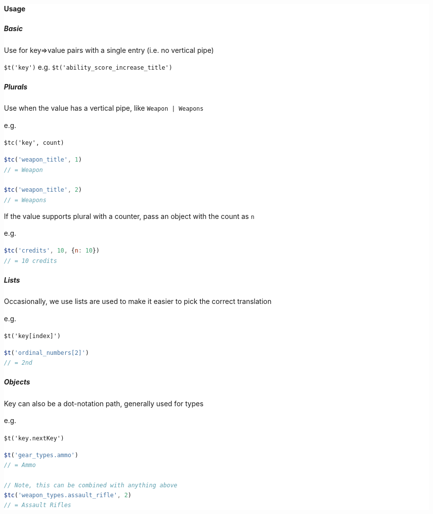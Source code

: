 
#### Usage

##### Basic
Use for key=>value pairs with a single entry (i.e. no vertical pipe)

`$t('key')`
e.g. `$t('ability_score_increase_title')`

##### Plurals
Use when the value has a vertical pipe, like `Weapon | Weapons`

e.g.

`$tc('key', count)`

```javascript
$tc('weapon_title', 1)
// = Weapon

$tc('weapon_title', 2)
// = Weapons
```

If the value supports plural with a counter, pass an object with the count as `n`

e.g.

```javascript
$tc('credits', 10, {n: 10})
// = 10 credits
```

##### Lists
Occasionally, we use lists are used to make it easier to pick the correct translation

e.g.

`$t('key[index]')`

```javascript
$t('ordinal_numbers[2]')
// = 2nd
```

##### Objects
Key can also be a dot-notation path, generally used for types

e.g.

`$t('key.nextKey')`

```javascript
$t('gear_types.ammo')
// = Ammo

// Note, this can be combined with anything above
$tc('weapon_types.assault_rifle', 2)
// = Assault Rifles
```
